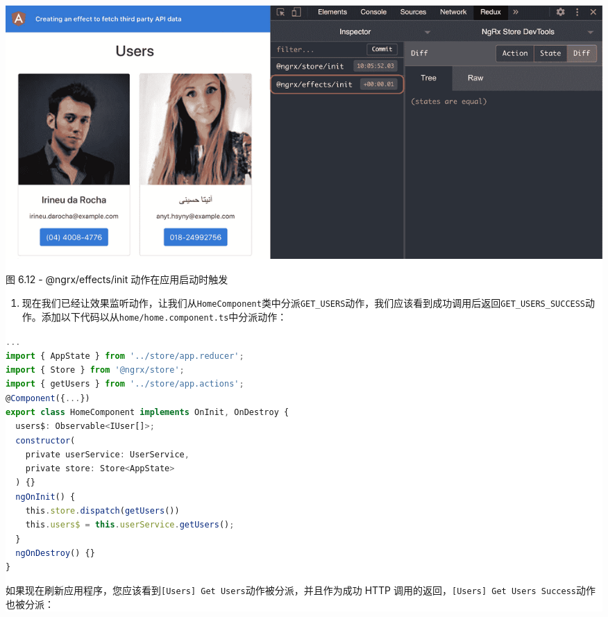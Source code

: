 ![图 6.12 - @ngrx/effects/init 动作在应用启动时触发](img/Figure_6.12_B15150.jpg)

图 6.12 - @ngrx/effects/init 动作在应用启动时触发

1.  现在我们已经让效果监听动作，让我们从`HomeComponent`类中分派`GET_USERS`动作，我们应该看到成功调用后返回`GET_USERS_SUCCESS`动作。添加以下代码以从`home/home.component.ts`中分派动作：

```ts
...
import { AppState } from '../store/app.reducer';
import { Store } from '@ngrx/store';
import { getUsers } from '../store/app.actions';
@Component({...})
export class HomeComponent implements OnInit, OnDestroy {
  users$: Observable<IUser[]>;
  constructor(
    private userService: UserService,
    private store: Store<AppState>
  ) {}
  ngOnInit() {
    this.store.dispatch(getUsers())
    this.users$ = this.userService.getUsers();
  }
  ngOnDestroy() {}
}
```

如果现在刷新应用程序，您应该看到`[Users] Get Users`动作被分派，并且作为成功 HTTP 调用的返回，`[Users] Get Users Success`动作也被分派：
